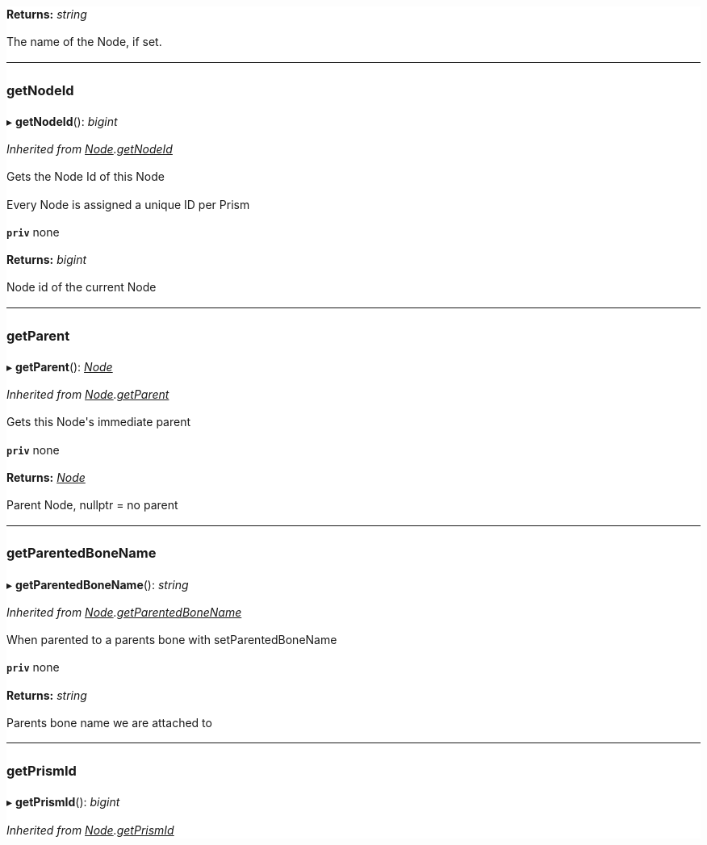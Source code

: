 **Returns:** *string*

The name of the Node, if set.

___

###  getNodeId

▸ **getNodeId**(): *bigint*

*Inherited from [Node](_lumin_.node.md).[getNodeId](_lumin_.node.md#getnodeid)*

Gets the Node Id of this Node

Every Node is assigned a unique ID per Prism

**`priv`** none

**Returns:** *bigint*

Node id of the current Node

___

###  getParent

▸ **getParent**(): *[Node](_lumin_.node.md)*

*Inherited from [Node](_lumin_.node.md).[getParent](_lumin_.node.md#getparent)*

Gets this Node's immediate parent

**`priv`** none

**Returns:** *[Node](_lumin_.node.md)*

Parent Node, nullptr = no parent

___

###  getParentedBoneName

▸ **getParentedBoneName**(): *string*

*Inherited from [Node](_lumin_.node.md).[getParentedBoneName](_lumin_.node.md#getparentedbonename)*

When parented to a parents bone with setParentedBoneName

**`priv`** none

**Returns:** *string*

Parents bone name we are attached to

___

###  getPrismId

▸ **getPrismId**(): *bigint*

*Inherited from [Node](_lumin_.node.md).[getPrismId](_lumin_.node.md#getprismid)*
